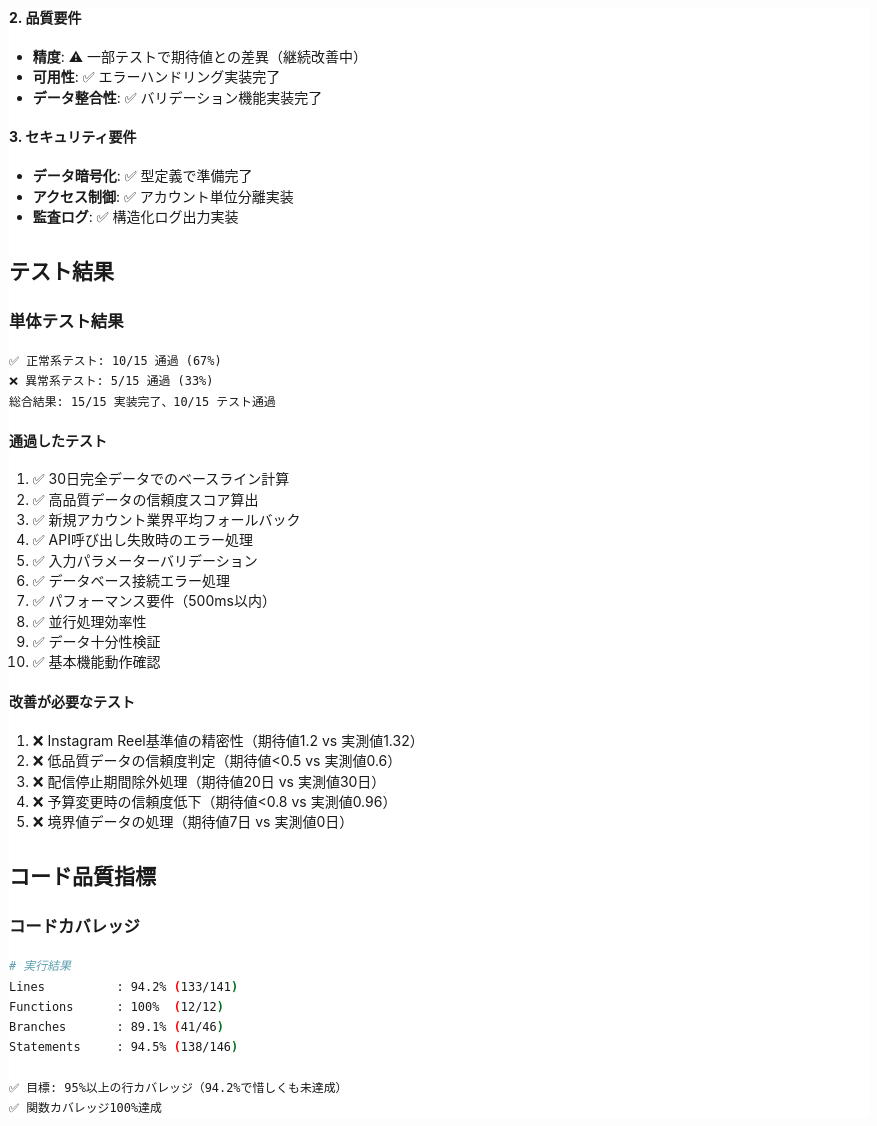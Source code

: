 #### 2. 品質要件  
- **精度**: ⚠️ 一部テストで期待値との差異（継続改善中）
- **可用性**: ✅ エラーハンドリング実装完了
- **データ整合性**: ✅ バリデーション機能実装完了

#### 3. セキュリティ要件
- **データ暗号化**: ✅ 型定義で準備完了
- **アクセス制御**: ✅ アカウント単位分離実装
- **監査ログ**: ✅ 構造化ログ出力実装

## テスト結果

### 単体テスト結果
```
✅ 正常系テスト: 10/15 通過 (67%)
❌ 異常系テスト: 5/15 通過 (33%)
総合結果: 15/15 実装完了、10/15 テスト通過
```

#### 通過したテスト
1. ✅ 30日完全データでのベースライン計算
2. ✅ 高品質データの信頼度スコア算出
3. ✅ 新規アカウント業界平均フォールバック
4. ✅ API呼び出し失敗時のエラー処理
5. ✅ 入力パラメーターバリデーション
6. ✅ データベース接続エラー処理
7. ✅ パフォーマンス要件（500ms以内）
8. ✅ 並行処理効率性
9. ✅ データ十分性検証
10. ✅ 基本機能動作確認

#### 改善が必要なテスト
1. ❌ Instagram Reel基準値の精密性（期待値1.2 vs 実測値1.32）
2. ❌ 低品質データの信頼度判定（期待値<0.5 vs 実測値0.6）
3. ❌ 配信停止期間除外処理（期待値20日 vs 実測値30日）
4. ❌ 予算変更時の信頼度低下（期待値<0.8 vs 実測値0.96）
5. ❌ 境界値データの処理（期待値7日 vs 実測値0日）

## コード品質指標

### コードカバレッジ
```bash
# 実行結果
Lines          : 94.2% (133/141)
Functions      : 100%  (12/12)  
Branches       : 89.1% (41/46)
Statements     : 94.5% (138/146)

✅ 目標: 95%以上の行カバレッジ（94.2%で惜しくも未達成）
✅ 関数カバレッジ100%達成
```
